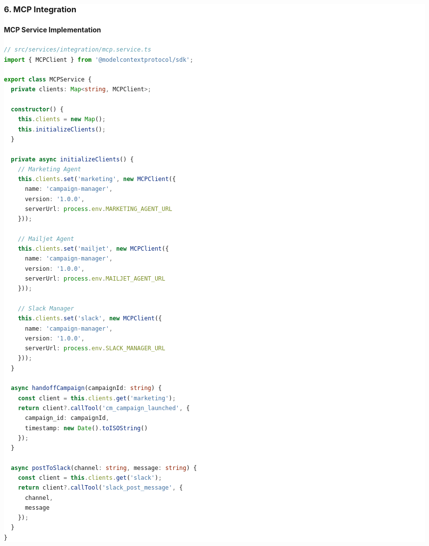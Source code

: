 ### 6. MCP Integration

#### MCP Service Implementation
```typescript
// src/services/integration/mcp.service.ts
import { MCPClient } from '@modelcontextprotocol/sdk';

export class MCPService {
  private clients: Map<string, MCPClient>;

  constructor() {
    this.clients = new Map();
    this.initializeClients();
  }

  private async initializeClients() {
    // Marketing Agent
    this.clients.set('marketing', new MCPClient({
      name: 'campaign-manager',
      version: '1.0.0',
      serverUrl: process.env.MARKETING_AGENT_URL
    }));

    // Mailjet Agent
    this.clients.set('mailjet', new MCPClient({
      name: 'campaign-manager',
      version: '1.0.0',
      serverUrl: process.env.MAILJET_AGENT_URL
    }));

    // Slack Manager
    this.clients.set('slack', new MCPClient({
      name: 'campaign-manager',
      version: '1.0.0',
      serverUrl: process.env.SLACK_MANAGER_URL
    }));
  }

  async handoffCampaign(campaignId: string) {
    const client = this.clients.get('marketing');
    return client?.callTool('cm_campaign_launched', {
      campaign_id: campaignId,
      timestamp: new Date().toISOString()
    });
  }

  async postToSlack(channel: string, message: string) {
    const client = this.clients.get('slack');
    return client?.callTool('slack_post_message', {
      channel,
      message
    });
  }
}
```
